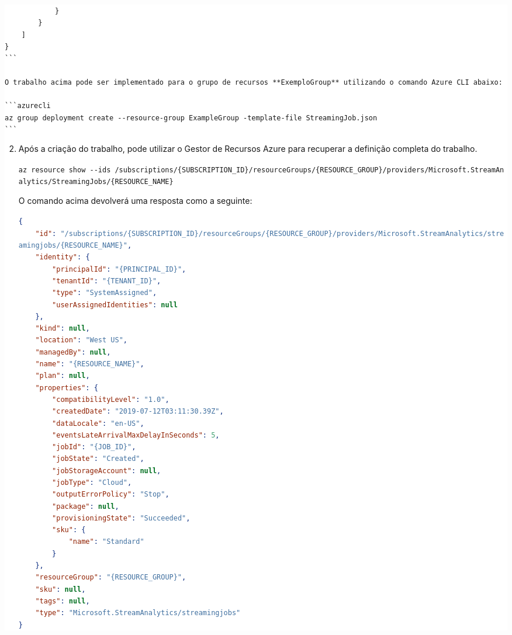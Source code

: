                 }
            }
        ]
    }
    ```

    O trabalho acima pode ser implementado para o grupo de recursos **ExemploGroup** utilizando o comando Azure CLI abaixo:

    ```azurecli
    az group deployment create --resource-group ExampleGroup -template-file StreamingJob.json
    ```

2. Após a criação do trabalho, pode utilizar o Gestor de Recursos Azure para recuperar a definição completa do trabalho.

    ```azurecli
    az resource show --ids /subscriptions/{SUBSCRIPTION_ID}/resourceGroups/{RESOURCE_GROUP}/providers/Microsoft.StreamAnalytics/StreamingJobs/{RESOURCE_NAME}
    ```

    O comando acima devolverá uma resposta como a seguinte:

    ```json
    {
        "id": "/subscriptions/{SUBSCRIPTION_ID}/resourceGroups/{RESOURCE_GROUP}/providers/Microsoft.StreamAnalytics/streamingjobs/{RESOURCE_NAME}",
        "identity": {
            "principalId": "{PRINCIPAL_ID}",
            "tenantId": "{TENANT_ID}",
            "type": "SystemAssigned",
            "userAssignedIdentities": null
        },
        "kind": null,
        "location": "West US",
        "managedBy": null,
        "name": "{RESOURCE_NAME}",
        "plan": null,
        "properties": {
            "compatibilityLevel": "1.0",
            "createdDate": "2019-07-12T03:11:30.39Z",
            "dataLocale": "en-US",
            "eventsLateArrivalMaxDelayInSeconds": 5,
            "jobId": "{JOB_ID}",
            "jobState": "Created",
            "jobStorageAccount": null,
            "jobType": "Cloud",
            "outputErrorPolicy": "Stop",
            "package": null,
            "provisioningState": "Succeeded",
            "sku": {
                "name": "Standard"
            }
        },
        "resourceGroup": "{RESOURCE_GROUP}",
        "sku": null,
        "tags": null,
        "type": "Microsoft.StreamAnalytics/streamingjobs"
    }
    ```
